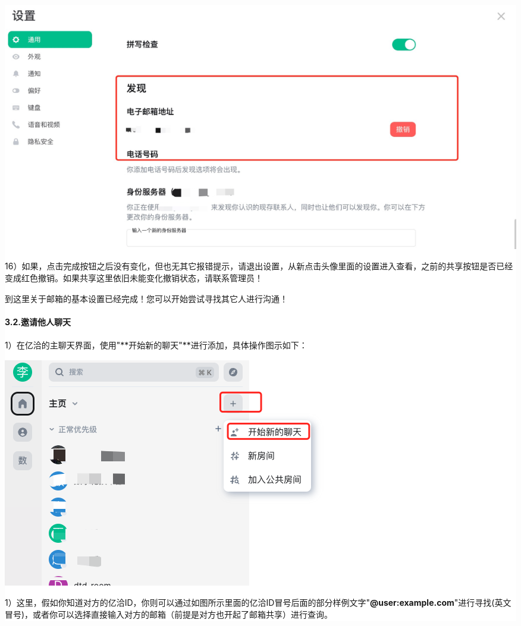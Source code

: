 ![](media/desktop-shared-15.png)

16）如果，点击完成按钮之后没有变化，但也无其它报错提示，请退出设置，从新点击头像里面的设置进入查看，之前的共享按钮是否已经变成红色撤销。如果共享这里依旧未能变化撤销状态，请联系管理员！

到这里关于邮箱的基本设置已经完成！您可以开始尝试寻找其它人进行沟通！

#### 3.2.邀请他人聊天
1）在亿洽的主聊天界面，使用"**开始新的聊天"**进行添加，具体操作图示如下：

![](media/desktop-chat-1.png)

1）这里，假如你知道对方的亿洽ID，你则可以通过如图所示里面的亿洽ID冒号后面的部分样例文字"**\@user:example.com**"进行寻找(英文冒号)，或者你可以选择直接输入对方的邮箱（前提是对方也开起了邮箱共享）进行查询。

